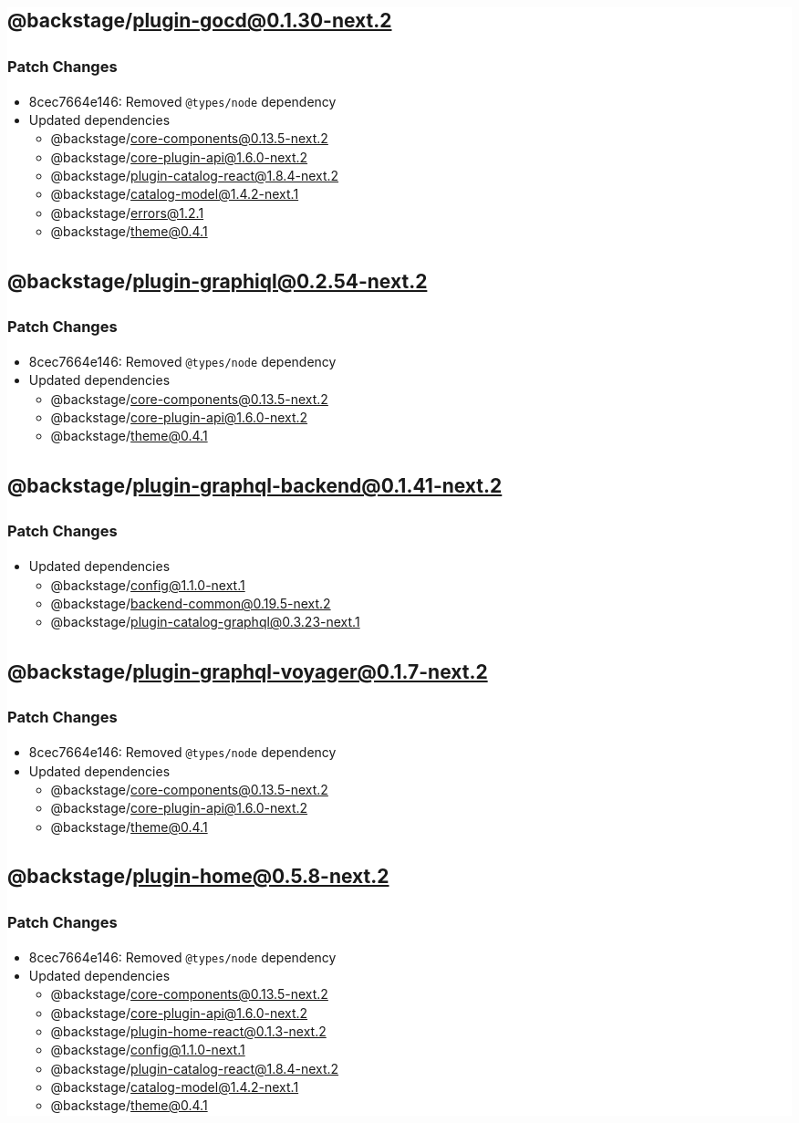 ## @backstage/plugin-gocd@0.1.30-next.2

### Patch Changes

- 8cec7664e146: Removed `@types/node` dependency
- Updated dependencies
  - @backstage/core-components@0.13.5-next.2
  - @backstage/core-plugin-api@1.6.0-next.2
  - @backstage/plugin-catalog-react@1.8.4-next.2
  - @backstage/catalog-model@1.4.2-next.1
  - @backstage/errors@1.2.1
  - @backstage/theme@0.4.1

## @backstage/plugin-graphiql@0.2.54-next.2

### Patch Changes

- 8cec7664e146: Removed `@types/node` dependency
- Updated dependencies
  - @backstage/core-components@0.13.5-next.2
  - @backstage/core-plugin-api@1.6.0-next.2
  - @backstage/theme@0.4.1

## @backstage/plugin-graphql-backend@0.1.41-next.2

### Patch Changes

- Updated dependencies
  - @backstage/config@1.1.0-next.1
  - @backstage/backend-common@0.19.5-next.2
  - @backstage/plugin-catalog-graphql@0.3.23-next.1

## @backstage/plugin-graphql-voyager@0.1.7-next.2

### Patch Changes

- 8cec7664e146: Removed `@types/node` dependency
- Updated dependencies
  - @backstage/core-components@0.13.5-next.2
  - @backstage/core-plugin-api@1.6.0-next.2
  - @backstage/theme@0.4.1

## @backstage/plugin-home@0.5.8-next.2

### Patch Changes

- 8cec7664e146: Removed `@types/node` dependency
- Updated dependencies
  - @backstage/core-components@0.13.5-next.2
  - @backstage/core-plugin-api@1.6.0-next.2
  - @backstage/plugin-home-react@0.1.3-next.2
  - @backstage/config@1.1.0-next.1
  - @backstage/plugin-catalog-react@1.8.4-next.2
  - @backstage/catalog-model@1.4.2-next.1
  - @backstage/theme@0.4.1
